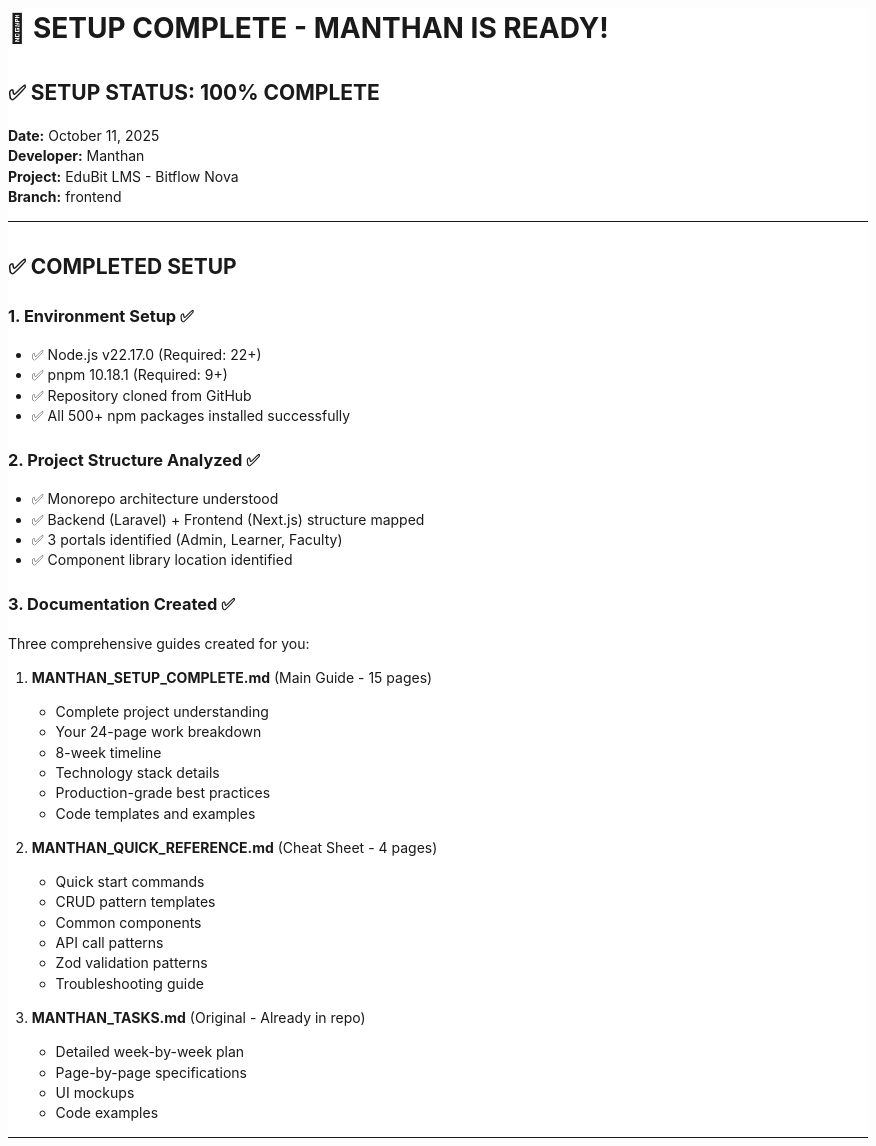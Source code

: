 # 🎉 SETUP COMPLETE - MANTHAN IS READY!

## ✅ SETUP STATUS: 100% COMPLETE

**Date:** October 11, 2025  
**Developer:** Manthan  
**Project:** EduBit LMS - Bitflow Nova  
**Branch:** frontend

---

## ✅ COMPLETED SETUP

### **1. Environment Setup** ✅
- ✅ Node.js v22.17.0 (Required: 22+)
- ✅ pnpm 10.18.1 (Required: 9+)
- ✅ Repository cloned from GitHub
- ✅ All 500+ npm packages installed successfully

### **2. Project Structure Analyzed** ✅
- ✅ Monorepo architecture understood
- ✅ Backend (Laravel) + Frontend (Next.js) structure mapped
- ✅ 3 portals identified (Admin, Learner, Faculty)
- ✅ Component library location identified

### **3. Documentation Created** ✅
Three comprehensive guides created for you:

1. **MANTHAN_SETUP_COMPLETE.md** (Main Guide - 15 pages)
   - Complete project understanding
   - Your 24-page work breakdown
   - 8-week timeline
   - Technology stack details
   - Production-grade best practices
   - Code templates and examples

2. **MANTHAN_QUICK_REFERENCE.md** (Cheat Sheet - 4 pages)
   - Quick start commands
   - CRUD pattern templates
   - Common components
   - API call patterns
   - Zod validation patterns
   - Troubleshooting guide

3. **MANTHAN_TASKS.md** (Original - Already in repo)
   - Detailed week-by-week plan
   - Page-by-page specifications
   - UI mockups
   - Code examples

---